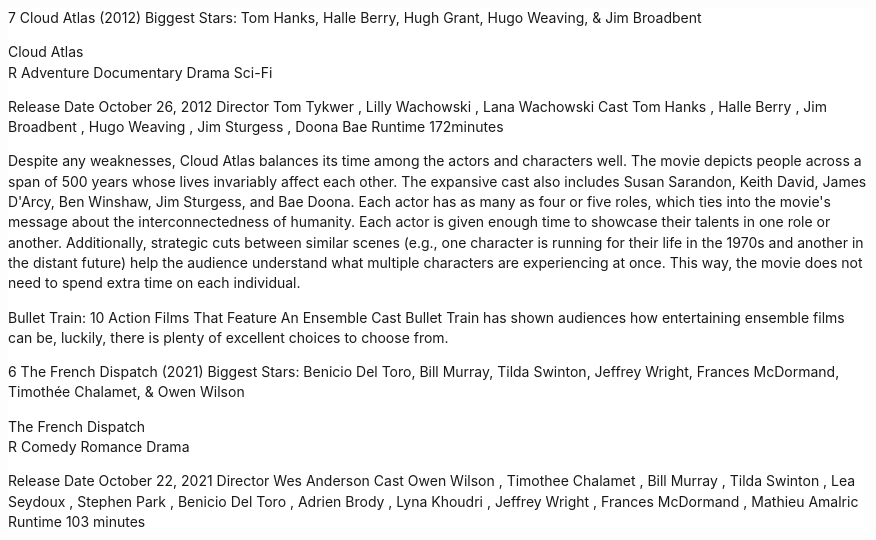 



 7  Cloud Atlas (2012) 
Biggest Stars: Tom Hanks, Halle Berry, Hugh Grant, Hugo Weaving, &amp; Jim Broadbent
        

  Cloud Atlas  
R
Adventure
Documentary
Drama
Sci-Fi



  Release Date    October 26, 2012     Director    Tom Tykwer , Lilly Wachowski , Lana Wachowski     Cast    Tom Hanks , Halle Berry , Jim Broadbent , Hugo Weaving , Jim Sturgess , Doona Bae     Runtime    172minutes    


Despite any weaknesses, Cloud Atlas balances its time among the actors and characters well. The movie depicts people across a span of 500 years whose lives invariably affect each other. The expansive cast also includes Susan Sarandon, Keith David, James D&#39;Arcy, Ben Winshaw, Jim Sturgess, and Bae Doona. Each actor has as many as four or five roles, which ties into the movie&#39;s message about the interconnectedness of humanity.
Each actor is given enough time to showcase their talents in one role or another. Additionally, strategic cuts between similar scenes (e.g., one character is running for their life in the 1970s and another in the distant future) help the audience understand what multiple characters are experiencing at once. This way, the movie does not need to spend extra time on each individual.
            
 
 Bullet Train: 10 Action Films That Feature An Ensemble Cast 
Bullet Train has shown audiences how entertaining ensemble films can be, luckily, there is plenty of excellent choices to choose from.








 6  The French Dispatch (2021) 
Biggest Stars: Benicio Del Toro, Bill Murray, Tilda Swinton, Jeffrey Wright, Frances McDormand, Timothée Chalamet, &amp; Owen Wilson


 







  The French Dispatch  
R
Comedy
Romance
Drama



  Release Date    October 22, 2021     Director    Wes Anderson     Cast    Owen Wilson , Timothee Chalamet , Bill Murray , Tilda Swinton , Lea Seydoux , Stephen Park , Benicio Del Toro , Adrien Brody , Lyna Khoudri , Jeffrey Wright , Frances McDormand , Mathieu Amalric     Runtime    103 minutes    
